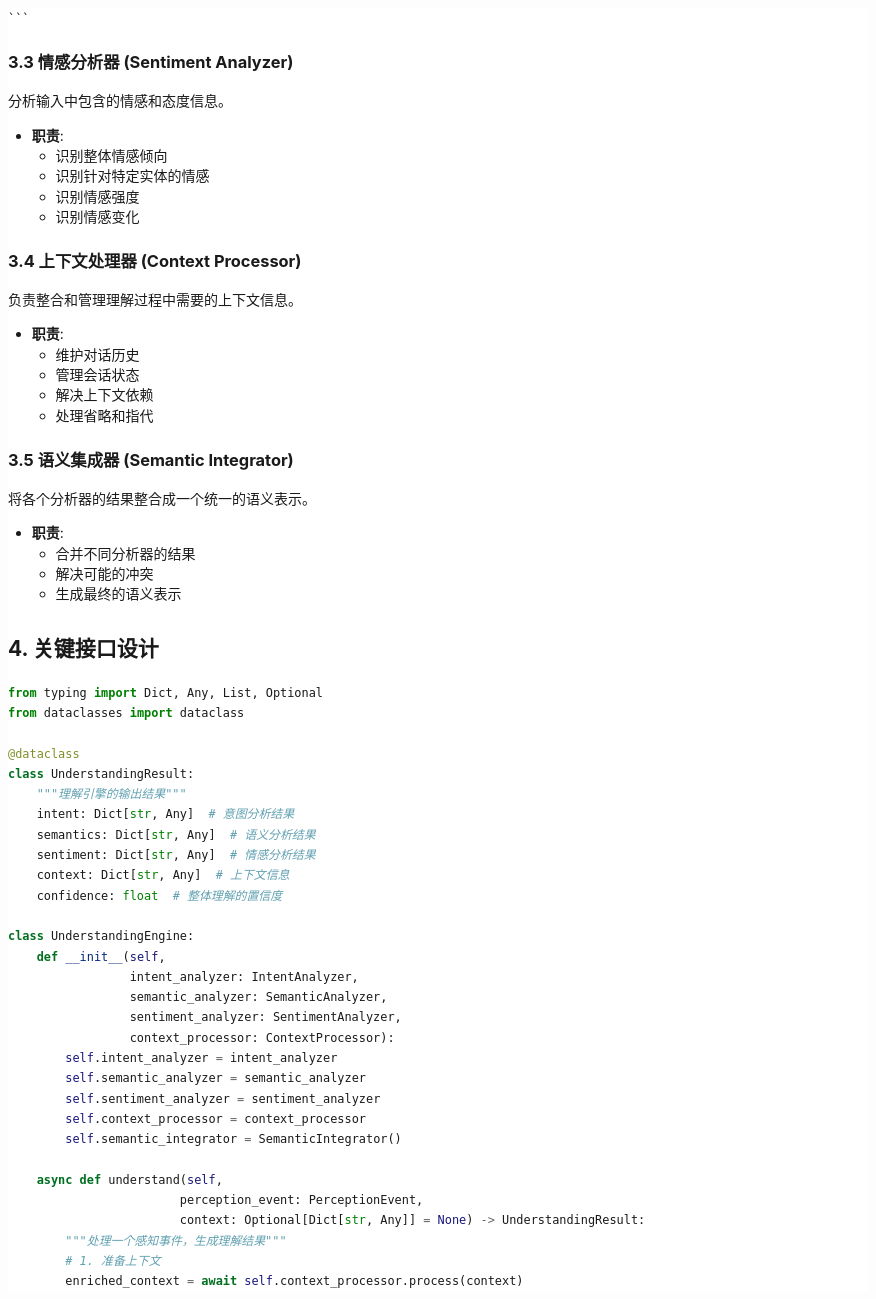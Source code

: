     ```

### 3.3 情感分析器 (Sentiment Analyzer)

分析输入中包含的情感和态度信息。

*   **职责**:
    *   识别整体情感倾向
    *   识别针对特定实体的情感
    *   识别情感强度
    *   识别情感变化

### 3.4 上下文处理器 (Context Processor)

负责整合和管理理解过程中需要的上下文信息。

*   **职责**:
    *   维护对话历史
    *   管理会话状态
    *   解决上下文依赖
    *   处理省略和指代

### 3.5 语义集成器 (Semantic Integrator)

将各个分析器的结果整合成一个统一的语义表示。

*   **职责**:
    *   合并不同分析器的结果
    *   解决可能的冲突
    *   生成最终的语义表示

## 4. 关键接口设计

```python
from typing import Dict, Any, List, Optional
from dataclasses import dataclass

@dataclass
class UnderstandingResult:
    """理解引擎的输出结果"""
    intent: Dict[str, Any]  # 意图分析结果
    semantics: Dict[str, Any]  # 语义分析结果
    sentiment: Dict[str, Any]  # 情感分析结果
    context: Dict[str, Any]  # 上下文信息
    confidence: float  # 整体理解的置信度

class UnderstandingEngine:
    def __init__(self, 
                 intent_analyzer: IntentAnalyzer,
                 semantic_analyzer: SemanticAnalyzer,
                 sentiment_analyzer: SentimentAnalyzer,
                 context_processor: ContextProcessor):
        self.intent_analyzer = intent_analyzer
        self.semantic_analyzer = semantic_analyzer
        self.sentiment_analyzer = sentiment_analyzer
        self.context_processor = context_processor
        self.semantic_integrator = SemanticIntegrator()

    async def understand(self, 
                        perception_event: PerceptionEvent,
                        context: Optional[Dict[str, Any]] = None) -> UnderstandingResult:
        """处理一个感知事件，生成理解结果"""
        # 1. 准备上下文
        enriched_context = await self.context_processor.process(context)

```